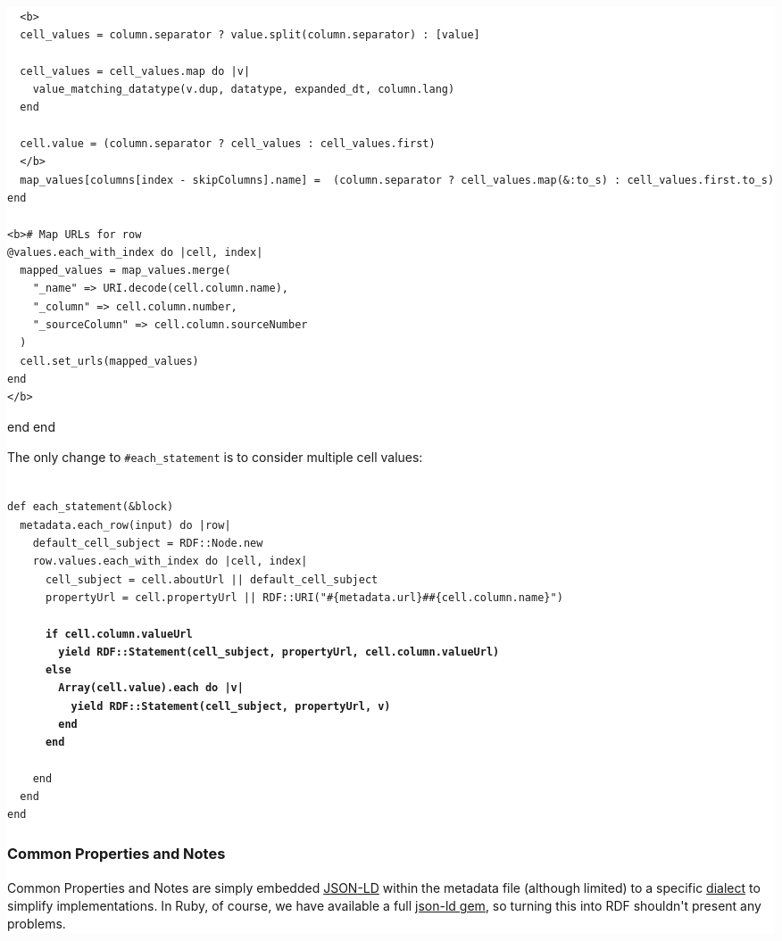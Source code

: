       <b>
      cell_values = column.separator ? value.split(column.separator) : [value]

      cell_values = cell_values.map do |v|
        value_matching_datatype(v.dup, datatype, expanded_dt, column.lang)
      end

      cell.value = (column.separator ? cell_values : cell_values.first)
      </b>
      map_values[columns[index - skipColumns].name] =  (column.separator ? cell_values.map(&:to_s) : cell_values.first.to_s)
    end

    <b># Map URLs for row
    @values.each_with_index do |cell, index|
      mapped_values = map_values.merge(
        "_name" => URI.decode(cell.column.name),
        "_column" => cell.column.number,
        "_sourceColumn" => cell.column.sourceNumber
      )
      cell.set_urls(mapped_values)
    end
    </b>
  end
end
</code></pre>

The only change to `#each_statement` is to consider multiple cell values:

<pre><code>
def each_statement(&block)
  metadata.each_row(input) do |row|
    default_cell_subject = RDF::Node.new
    row.values.each_with_index do |cell, index|
      cell_subject = cell.aboutUrl || default_cell_subject
      propertyUrl = cell.propertyUrl || RDF::URI("#{metadata.url}##{cell.column.name}")
      <b>
      if cell.column.valueUrl
        yield RDF::Statement(cell_subject, propertyUrl, cell.column.valueUrl)
      else
        Array(cell.value).each do |v|
          yield RDF::Statement(cell_subject, propertyUrl, v)
        end
      end
      </b>
    end
  end
end
</code></pre>

### Common Properties and Notes

Common Properties and Notes are simply embedded [JSON-LD][] within the metadata file (although limited) to a specific [dialect](http://www.w3.org/TR/tabular-metadata/#json-ld-dialect) to simplify implementations. In Ruby, of course, we have available a full [json-ld gem][], so turning this into RDF shouldn't present any problems.


[JSON-LD]:          http://www.w3.org/TR/json-ld "JSON-LD 1.0"
[JSON-LD Framing]:  http://json-ld.org/spec/latest/json-ld-framing/
[json-ld gem]:      http://rubygems.org/gems/json-ld
[CSV-LD]:           https://www.w3.org/2013/csvw/wiki/CSV-LD
[RDFa]:             http://www.w3.org/TR/rdfa-core "HTML+RDFa 1.1"
[Microdata RDF]:    http://www.w3.org/TR/microdata-rdf "Microdata to RDF"
[CSV on the Web]:   http://www.w3.org/2013/csvw/wiki/Main_Page
[Use Cases]:        http://www.w3.org/TR/csvw-ucr/
[Model for Tabular Data]: http://www.w3.org/TR/tabular-data-model/ "Model for Tabular Data and Metadata on the Web"
[Metadata Format]:  http://www.w3.org/TR/tabular-metadata/ "Metadata Vocabulary for Tabular Data"
[CSV2RDF]:          http://w3c.github.io/csvw/csv2rdf/ "Generating RDF from Tabular Data on the Web"
[CSV2JSON]:         http://w3c.github.io/csvw/csv2json/ "Generating JSON from Tabular Data on the Web"
[Structured Data Linter]: http://linter.structured-data.org/
[RDF Distiller]:    http://rdf.greggkellogg.net/distiller
[IANA Link Relations]: http://www.iana.org/assignments/link-relations/link-relations.xhtml
[URI template]:     https://tools.ietf.org/html/rfc6570
[RDF.rb]:           http://rdf.rubyforge.org/
[rdf-vocab]:        http://rubygems.org/gems/rdf-vocab
[rdf-tabular gem]:  http://rubygems.org/gems/rdf-tabular
[rdf-tabular repo]: http://github.com/ruby-rdf/rdf-tabular
[Test Suite]:       http://w3c.github.io/csvw/tests/